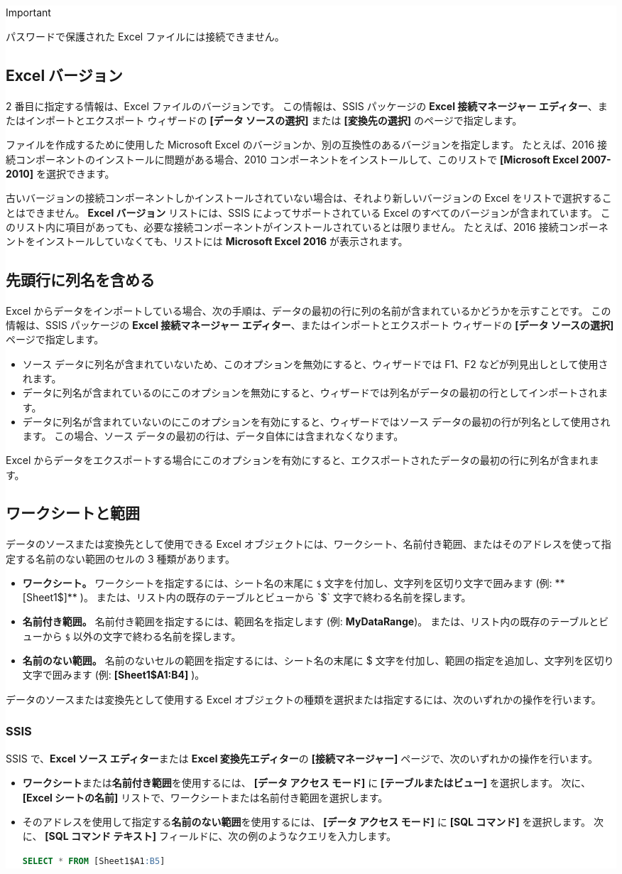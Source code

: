 > [!IMPORTANT]
> パスワードで保護された Excel ファイルには接続できません。

## <a name="excel-version"></a> Excel バージョン

2 番目に指定する情報は、Excel ファイルのバージョンです。 この情報は、SSIS パッケージの **Excel 接続マネージャー エディター**、またはインポートとエクスポート ウィザードの **[データ ソースの選択]** または **[変換先の選択]** のページで指定します。

ファイルを作成するために使用した Microsoft Excel のバージョンか、別の互換性のあるバージョンを指定します。 たとえば、2016 接続コンポーネントのインストールに問題がある場合、2010 コンポーネントをインストールして、このリストで **[Microsoft Excel 2007-2010]** を選択できます。

古いバージョンの接続コンポーネントしかインストールされていない場合は、それより新しいバージョンの Excel をリストで選択することはできません。 **Excel バージョン** リストには、SSIS によってサポートされている Excel のすべてのバージョンが含まれています。 このリスト内に項目があっても、必要な接続コンポーネントがインストールされているとは限りません。 たとえば、2016 接続コンポーネントをインストールしていなくても、リストには **Microsoft Excel 2016** が表示されます。

## <a name="first-row"></a> 先頭行に列名を含める

Excel からデータをインポートしている場合、次の手順は、データの最初の行に列の名前が含まれているかどうかを示すことです。 この情報は、SSIS パッケージの **Excel 接続マネージャー エディター**、またはインポートとエクスポート ウィザードの **[データ ソースの選択]** ページで指定します。

-   ソース データに列名が含まれていないため、このオプションを無効にすると、ウィザードでは F1、F2 などが列見出しとして使用されます。
-   データに列名が含まれているのにこのオプションを無効にすると、ウィザードでは列名がデータの最初の行としてインポートされます。
-   データに列名が含まれていないのにこのオプションを有効にすると、ウィザードではソース データの最初の行が列名として使用されます。 この場合、ソース データの最初の行は、データ自体には含まれなくなります。

Excel からデータをエクスポートする場合にこのオプションを有効にすると、エクスポートされたデータの最初の行に列名が含まれます。

## <a name="sheets-ranges"></a> ワークシートと範囲

データのソースまたは変換先として使用できる Excel オブジェクトには、ワークシート、名前付き範囲、またはそのアドレスを使って指定する名前のない範囲のセルの 3 種類があります。

-   **ワークシート。** ワークシートを指定するには、シート名の末尾に `$` 文字を付加し、文字列を区切り文字で囲みます (例: **[Sheet1$]** )。 または、リスト内の既存のテーブルとビューから `$` 文字で終わる名前を探します。

-   **名前付き範囲。** 名前付き範囲を指定するには、範囲名を指定します (例: **MyDataRange**)。 または、リスト内の既存のテーブルとビューから `$` 以外の文字で終わる名前を探します。
    
-   **名前のない範囲。** 名前のないセルの範囲を指定するには、シート名の末尾に $ 文字を付加し、範囲の指定を追加し、文字列を区切り文字で囲みます (例: **[Sheet1$A1:B4]** )。

データのソースまたは変換先として使用する Excel オブジェクトの種類を選択または指定するには、次のいずれかの操作を行います。

### <a name="in-ssis"></a>SSIS

SSIS で、**Excel ソース エディター**または **Excel 変換先エディター**の **[接続マネージャー]** ページで、次のいずれかの操作を行います。

-   **ワークシート**または**名前付き範囲**を使用するには、 **[データ アクセス モード]** に **[テーブルまたはビュー]** を選択します。 次に、 **[Excel シートの名前]** リストで、ワークシートまたは名前付き範囲を選択します。

-   そのアドレスを使用して指定する**名前のない範囲**を使用するには、 **[データ アクセス モード]** に **[SQL コマンド]** を選択します。 次に、 **[SQL コマンド テキスト]** フィールドに、次の例のようなクエリを入力します。

    ```sql
    SELECT * FROM [Sheet1$A1:B5]
    ```
